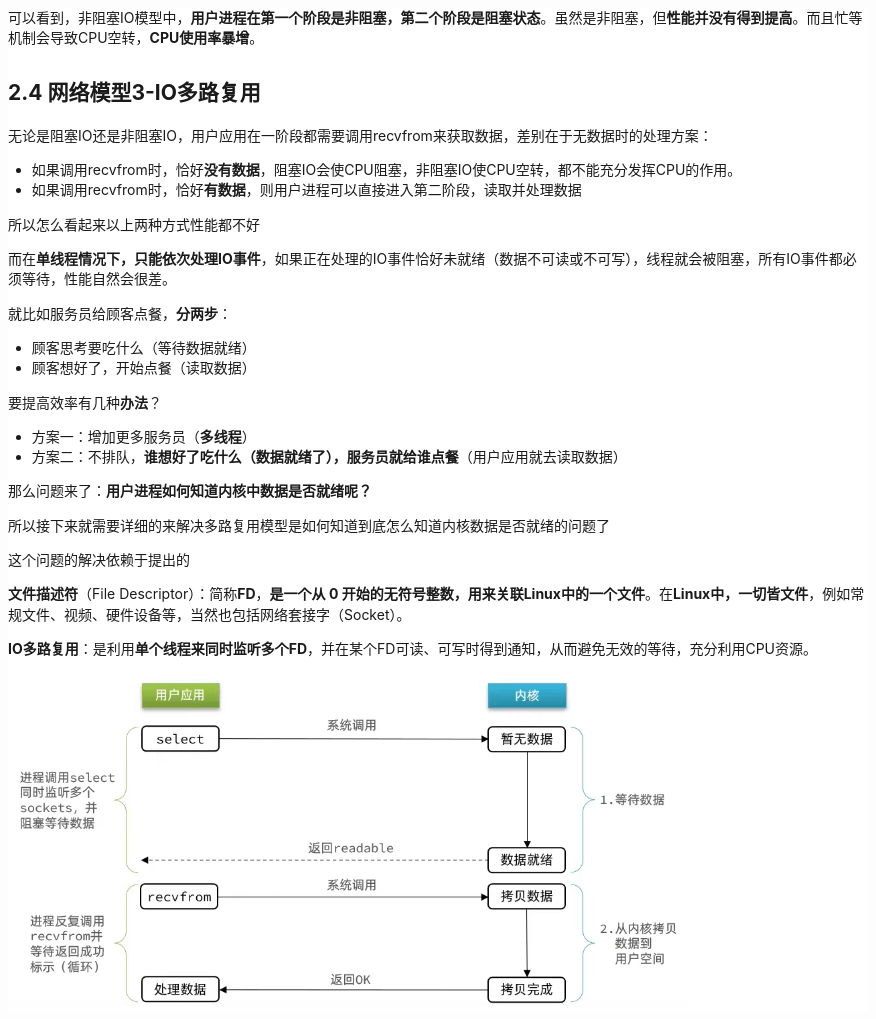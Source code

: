 可以看到，非阻塞IO模型中，**用户进程在第一个阶段是非阻塞，第二个阶段是阻塞状态**。虽然是非阻塞，但**性能并没有得到提高**。而且忙等机制会导致CPU空转，**CPU使用率暴增**。





## 2.4 网络模型3-IO多路复用

无论是阻塞IO还是非阻塞IO，用户应用在一阶段都需要调用recvfrom来获取数据，差别在于无数据时的处理方案：

- 如果调用recvfrom时，恰好**没有数据**，阻塞IO会使CPU阻塞，非阻塞IO使CPU空转，都不能充分发挥CPU的作用。
- 如果调用recvfrom时，恰好**有数据**，则用户进程可以直接进入第二阶段，读取并处理数据

所以怎么看起来以上两种方式性能都不好

而在**单线程情况下，只能依次处理IO事件**，如果正在处理的IO事件恰好未就绪（数据不可读或不可写），线程就会被阻塞，所有IO事件都必须等待，性能自然会很差。

就比如服务员给顾客点餐，**分两步**：

* 顾客思考要吃什么（等待数据就绪）
* 顾客想好了，开始点餐（读取数据）



要提高效率有几种**办法**？

- 方案一：增加更多服务员（**多线程**）
- 方案二：不排队，**谁想好了吃什么（数据就绪了），服务员就给谁点餐**（用户应用就去读取数据）

那么问题来了：**用户进程如何知道内核中数据是否就绪呢？**

所以接下来就需要详细的来解决多路复用模型是如何知道到底怎么知道内核数据是否就绪的问题了

这个问题的解决依赖于提出的

**文件描述符**（File Descriptor）：简称**FD**，**是一个从 0 开始的无符号整数，用来关联Linux中的一个文件**。在**Linux中，一切皆文件**，例如常规文件、视频、硬件设备等，当然也包括网络套接字（Socket）。

**IO多路复用**：是利用**单个线程来同时监听多个FD**，并在某个FD可读、可写时得到通知，从而避免无效的等待，充分利用CPU资源。

<img src="image/Redis原理篇.assets/1653898691736.png" alt="1653898691736" style="zoom:67%;" />
